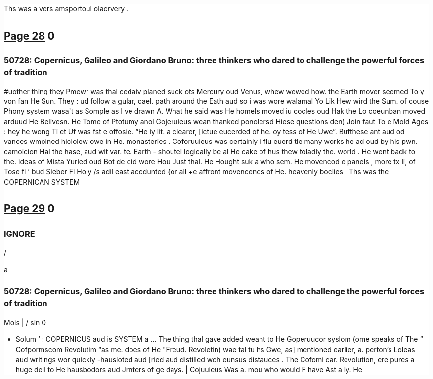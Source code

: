 Ths was a vers amsportoul olacrvery .

## [Page 28](https://demo.humlab.umu.se/courier/074884engo.pdf#page=28) 0

### 50728: Copernicus, Galileo and Giordano Bruno: three thinkers who dared to challenge the powerful forces of tradition

#uother thing they Pmewr was thal cedaiv planed suck ots 
Mercury oud Venus, whew wewed how. the Earth mover seemed To y 
von fan He Sun. They : ud follow a gular, cael. path 
around the Eath aud so i was wore walamal Yo Lik Hew wird 
the Sum. 
of couse Phony system wasa't as Somple as I ve drawn A. 
What he said was He homels moved iu cocles oud Hak the 
Lo coeunban moved arduud He 
Belivesn. He Tome of Ptotumy anol Gojeruieus wean thanked 
ponolersd Hiese questions den) Join faut To e Mold Ages 
: hey he wong Ti et Uf was 
fst e offosie. “He iy lit. a clearer, [ictue eucerded of he. 
oy tess of He Uwe”. Bufthese ant aud od vances wmoined 
hiclolew owe in He. monasteries . Coforuuieus was certainly i flu euerd 
tle many works he ad oud by his pwn. camoicion Hal the hase, 
aud wit var. te. Earth - shoutel logically be al He cake of 
hus thew toladly the. world . He went badk to the. ideas of Mista 
Yuried oud Bot de did wore Hou Just thal. He Hought 
suk a who sem. He movencod e panels , more tx 
li, of Tose fi ’ bud Sieber Fi Holy /s adil east 
accdunted {or all +e affront movencends of He. heavenly boclies . 
Ths was the 
COPERNICAN SYSTEM

## [Page 29](https://demo.humlab.umu.se/courier/074884engo.pdf#page=29) 0

### IGNORE

  
/ 
  
  
a 


### 50728: Copernicus, Galileo and Giordano Bruno: three thinkers who dared to challenge the powerful forces of tradition

Mois | 
/ sin 0 
+ Solum 
‘ : 
COPERNICUS aud is SYSTEM 
a 
... The thing thal gave added weaht to 
He Goperuucor syslom (ome speaks of The 
“ Cofpormscom Revolutim “as me. does of He "Freud. Revoletin) 
wae tal tu hs Gwe, as] mentioned earlier, a. perton’s Loleas 
aud writings wor quickly -hausloted aud [ried aud distilled 
woh eunsus distauces . The Cofomi car. Revolution, ere 
pures a huge dell to He hausbodors aud Jrnters of 
ge days. 
| Cojuuieus Was a. mou who would F have Ast a ly. He 
